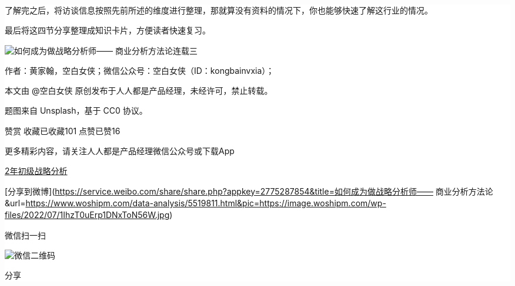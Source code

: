 了解完之后，将访谈信息按照先前所述的维度进行整理，那就算没有资料的情况下，你也能够快速了解这行业的情况。

最后将这四节分享整理成知识卡片，方便读者快速复习。

![如何成为做战略分析师—— 商业分析方法论连载三](https://image.woshipm.com/wp-files/2022/07/qv57CC2HrWjGBeBnrfzb.png)

作者：黄家翰，空白女侠；微信公众号：空白女侠（ID：kongbainvxia）；

本文由 @空白女侠 原创发布于人人都是产品经理，未经许可，禁止转载。

题图来自 Unsplash，基于 CC0 协议。

赞赏 收藏已收藏101 点赞已赞16

更多精彩内容，请关注人人都是产品经理微信公众号或下载App

[2年](https://www.woshipm.com/tag/2%e5%b9%b4)[初级](https://www.woshipm.com/tag/%e5%88%9d%e7%ba%a7)[战略分析](https://www.woshipm.com/tag/%e6%88%98%e7%95%a5%e5%88%86%e6%9e%90)

[分享到微博](https://service.weibo.com/share/share.php?appkey=2775287854&title=如何成为做战略分析师—— 商业分析方法论&url=https://www.woshipm.com/data-analysis/5519811.html&pic=https://image.woshipm.com/wp-files/2022/07/1IhzT0uErp1DNxToN56W.jpg)

微信扫一扫

![微信二维码](https://api.pwmqr.com/qrcode/create/?url=https://www.woshipm.com/data-analysis/5519811.html)

分享